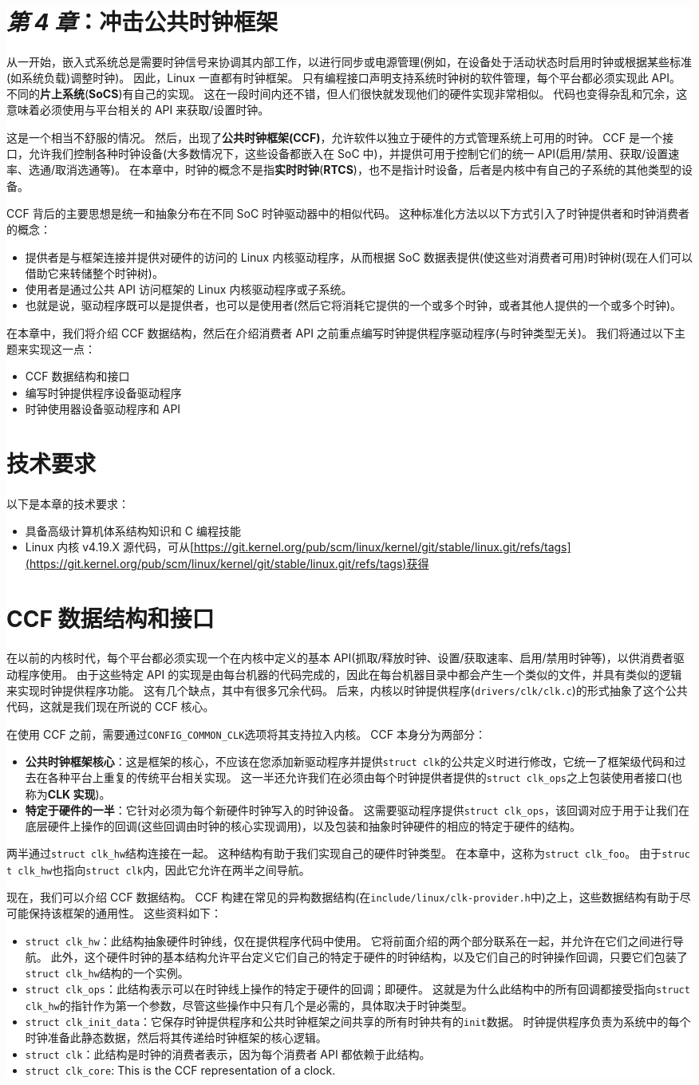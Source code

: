 # *第 4 章*：冲击公共时钟框架

从一开始，嵌入式系统总是需要时钟信号来协调其内部工作，以进行同步或电源管理(例如，在设备处于活动状态时启用时钟或根据某些标准(如系统负载)调整时钟)。 因此，Linux 一直都有时钟框架。 只有编程接口声明支持系统时钟树的软件管理，每个平台都必须实现此 API。 不同的**片上系统**(**SoCS**)有自己的实现。 这在一段时间内还不错，但人们很快就发现他们的硬件实现非常相似。 代码也变得杂乱和冗余，这意味着必须使用与平台相关的 API 来获取/设置时钟。

这是一个相当不舒服的情况。 然后，出现了**公共时钟框架(CCF)**，允许软件以独立于硬件的方式管理系统上可用的时钟。 CCF 是一个接口，允许我们控制各种时钟设备(大多数情况下，这些设备都嵌入在 SoC 中)，并提供可用于控制它们的统一 API(启用/禁用、获取/设置速率、选通/取消选通等)。 在本章中，时钟的概念不是指**实时时钟**(**RTCS**)，也不是指计时设备，后者是内核中有自己的子系统的其他类型的设备。

CCF 背后的主要思想是统一和抽象分布在不同 SoC 时钟驱动器中的相似代码。 这种标准化方法以以下方式引入了时钟提供者和时钟消费者的概念：

*   提供者是与框架连接并提供对硬件的访问的 Linux 内核驱动程序，从而根据 SoC 数据表提供(使这些对消费者可用)时钟树(现在人们可以借助它来转储整个时钟树)。
*   使用者是通过公共 API 访问框架的 Linux 内核驱动程序或子系统。
*   也就是说，驱动程序既可以是提供者，也可以是使用者(然后它将消耗它提供的一个或多个时钟，或者其他人提供的一个或多个时钟)。

在本章中，我们将介绍 CCF 数据结构，然后在介绍消费者 API 之前重点编写时钟提供程序驱动程序(与时钟类型无关)。 我们将通过以下主题来实现这一点：

*   CCF 数据结构和接口
*   编写时钟提供程序设备驱动程序
*   时钟使用器设备驱动程序和 API

# 技术要求

以下是本章的技术要求：

*   具备高级计算机体系结构知识和 C 编程技能
*   Linux 内核 v4.19.X 源代码，可从[https://git.kernel.org/pub/scm/linux/kernel/git/stable/linux.git/refs/tags](https://git.kernel.org/pub/scm/linux/kernel/git/stable/linux.git/refs/tags)获得

# CCF 数据结构和接口

在以前的内核时代，每个平台都必须实现一个在内核中定义的基本 API(抓取/释放时钟、设置/获取速率、启用/禁用时钟等)，以供消费者驱动程序使用。 由于这些特定 API 的实现是由每台机器的代码完成的，因此在每台机器目录中都会产生一个类似的文件，并具有类似的逻辑来实现时钟提供程序功能。 这有几个缺点，其中有很多冗余代码。 后来，内核以时钟提供程序(`drivers/clk/clk.c`)的形式抽象了这个公共代码，这就是我们现在所说的 CCF 核心。

在使用 CCF 之前，需要通过`CONFIG_COMMON_CLK`选项将其支持拉入内核。 CCF 本身分为两部分：

*   **公共时钟框架核心**：这是框架的核心，不应该在您添加新驱动程序并提供`struct clk`的公共定义时进行修改，它统一了框架级代码和过去在各种平台上重复的传统平台相关实现。 这一半还允许我们在必须由每个时钟提供者提供的`struct clk_ops`之上包装使用者接口(也称为**CLK 实现**)。
*   **特定于硬件的一半**：它针对必须为每个新硬件时钟写入的时钟设备。 这需要驱动程序提供`struct clk_ops`，该回调对应于用于让我们在底层硬件上操作的回调(这些回调由时钟的核心实现调用)，以及包装和抽象时钟硬件的相应的特定于硬件的结构。

两半通过`struct clk_hw`结构连接在一起。 这种结构有助于我们实现自己的硬件时钟类型。 在本章中，这称为`struct clk_foo`。 由于`struct clk_hw`也指向`struct clk`内，因此它允许在两半之间导航。

现在，我们可以介绍 CCF 数据结构。 CCF 构建在常见的异构数据结构(在`include/linux/clk-provider.h`中)之上，这些数据结构有助于尽可能保持该框架的通用性。 这些资料如下：

*   `struct clk_hw`：此结构抽象硬件时钟线，仅在提供程序代码中使用。 它将前面介绍的两个部分联系在一起，并允许在它们之间进行导航。 此外，这个硬件时钟的基本结构允许平台定义它们自己的特定于硬件的时钟结构，以及它们自己的时钟操作回调，只要它们包装了`struct clk_hw`结构的一个实例。
*   `struct clk_ops`：此结构表示可以在时钟线上操作的特定于硬件的回调；即硬件。 这就是为什么此结构中的所有回调都接受指向`struct clk_hw`的指针作为第一个参数，尽管这些操作中只有几个是必需的，具体取决于时钟类型。
*   `struct clk_init_data`：它保存时钟提供程序和公共时钟框架之间共享的所有时钟共有的`init`数据。 时钟提供程序负责为系统中的每个时钟准备此静态数据，然后将其传递给时钟框架的核心逻辑。
*   `struct clk`：此结构是时钟的消费者表示，因为每个消费者 API 都依赖于此结构。
*   `struct clk_core`: This is the CCF representation of a clock.
